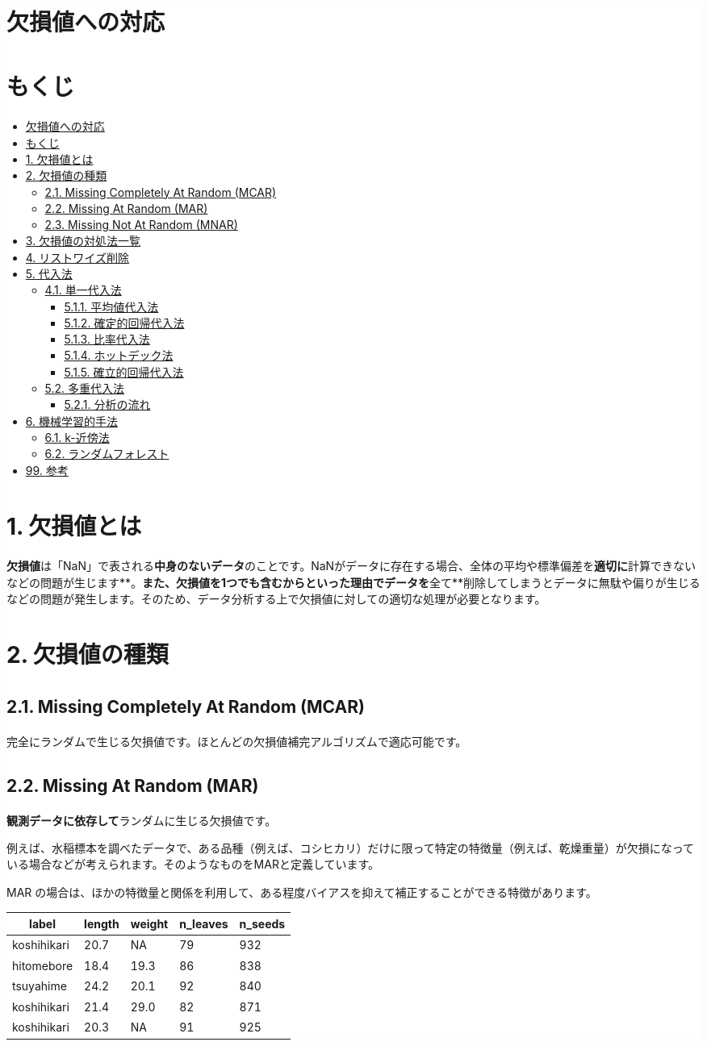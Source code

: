 # 欠損値への対応

# もくじ
- [欠損値への対応](#欠損値への対応)
- [もくじ](#もくじ)
- [1. 欠損値とは](#1-欠損値とは)
- [2. 欠損値の種類](#2-欠損値の種類)
  - [2.1. Missing Completely At Random (MCAR)](#21-missing-completely-at-random-mcar)
  - [2.2. Missing At Random (MAR)](#22-missing-at-random-mar)
  - [2.3. Missing Not At Random (MNAR)](#23-missing-not-at-random-mnar)
- [3. 欠損値の対処法一覧](#3-欠損値の対処法一覧)
- [4. リストワイズ削除](#4-リストワイズ削除)
- [5. 代入法](#5-代入法)
  - [4.1. 単一代入法](#41-単一代入法)
    - [5.1.1. 平均値代入法](#511-平均値代入法)
    - [5.1.2. 確定的回帰代入法](#512-確定的回帰代入法)
    - [5.1.3. 比率代入法](#513-比率代入法)
    - [5.1.4. ホットデック法](#514-ホットデック法)
    - [5.1.5. 確立的回帰代入法](#515-確立的回帰代入法)
  - [5.2. 多重代入法](#52-多重代入法)
    - [5.2.1. 分析の流れ](#521-分析の流れ)
- [6. 機械学習的手法](#6-機械学習的手法)
  - [6.1. k-近傍法](#61-k-近傍法)
  - [6.2. ランダムフォレスト](#62-ランダムフォレスト)
- [99. 参考](#99-参考)

# 1. 欠損値とは

**欠損値**は「NaN」で表される**中身のないデータ**のことです。NaNがデータに存在する場合、全体の平均や標準偏差を**適切に**計算できないなどの問題が生じます**。**また、欠損値を1つでも含むからといった理由でデータを**全て**削除してしまうとデータに無駄や偏りが生じるなどの問題が発生します。そのため、データ分析する上で欠損値に対しての適切な処理が必要となります。

# 2. 欠損値の種類

## 2.1. Missing Completely At Random (MCAR)

完全にランダムで生じる欠損値です。ほとんどの欠損値補完アルゴリズムで適応可能です。

## 2.2. Missing At Random (MAR)

**観測データに依存して**ランダムに生じる欠損値です。

例えば、水稲標本を調べたデータで、ある品種（例えば、コシヒカリ）だけに限って特定の特徴量（例えば、乾燥重量）が欠損になっている場合などが考えられます。そのようなものをMARと定義しています。

MAR の場合は、ほかの特徴量と関係を利用して、ある程度バイアスを抑えて補正することができる特徴があります。

|label|length|weight|n_leaves|n_seeds|
|---|---|---|---|---|
|koshihikari|20.7|NA|79|932|
|hitomebore|18.4|19.3|86|838|
|tsuyahime|24.2|20.1|92|840|
|koshihikari|21.4|29.0|82|871|
|koshihikari|20.3|NA|91|925|
